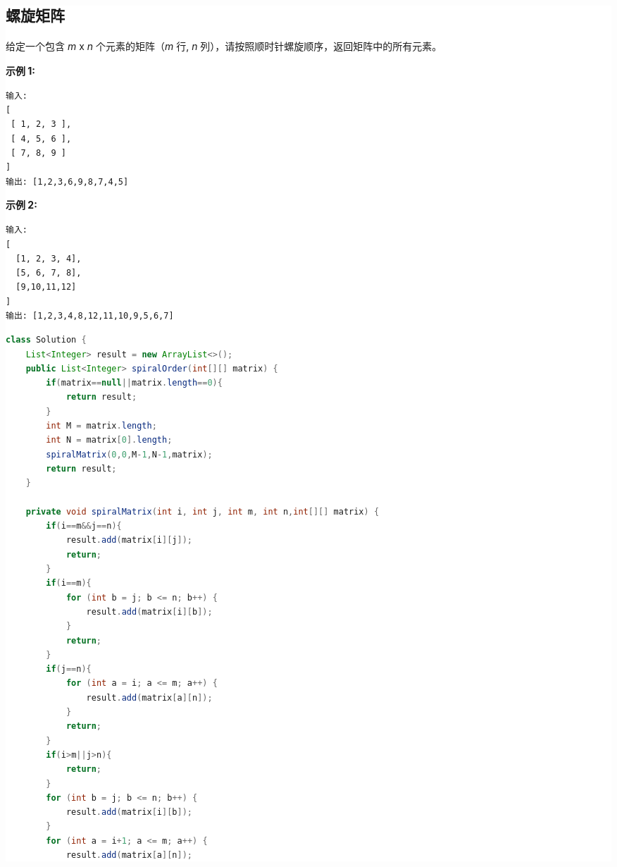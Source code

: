 
## 螺旋矩阵

给定一个包含 *m* x *n* 个元素的矩阵（*m* 行, *n* 列），请按照顺时针螺旋顺序，返回矩阵中的所有元素。

**示例 1:**

```
输入:
[
 [ 1, 2, 3 ],
 [ 4, 5, 6 ],
 [ 7, 8, 9 ]
]
输出: [1,2,3,6,9,8,7,4,5]
```

**示例 2:**

```
输入:
[
  [1, 2, 3, 4],
  [5, 6, 7, 8],
  [9,10,11,12]
]
输出: [1,2,3,4,8,12,11,10,9,5,6,7]
```

``` java
class Solution {
    List<Integer> result = new ArrayList<>();
    public List<Integer> spiralOrder(int[][] matrix) {
        if(matrix==null||matrix.length==0){
            return result;
        }
        int M = matrix.length;
        int N = matrix[0].length;
        spiralMatrix(0,0,M-1,N-1,matrix);
        return result;
    }

    private void spiralMatrix(int i, int j, int m, int n,int[][] matrix) {
        if(i==m&&j==n){
            result.add(matrix[i][j]);
            return;
        }
        if(i==m){
            for (int b = j; b <= n; b++) {
                result.add(matrix[i][b]);
            }
            return;
        }
        if(j==n){
            for (int a = i; a <= m; a++) {
                result.add(matrix[a][n]);
            }
            return;
        }
        if(i>m||j>n){
            return;
        }
        for (int b = j; b <= n; b++) {
            result.add(matrix[i][b]);
        }
        for (int a = i+1; a <= m; a++) {
            result.add(matrix[a][n]);
```